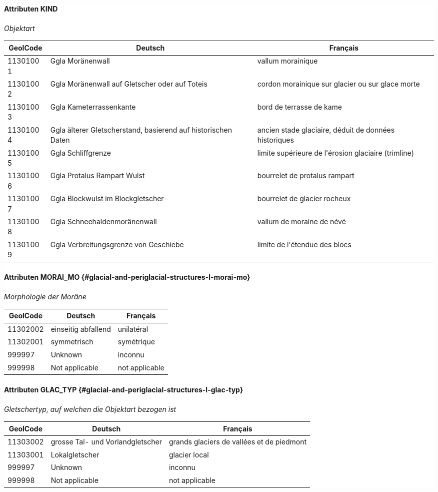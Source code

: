 



#### Attributen  KIND
_Objektart_


|GeolCode|Deutsch|Français|
|---------------|----------------------------------------|----------------------------------------|
|11301001 | Ggla Moränenwall | vallum morainique     |
|11301002 | Ggla Moränenwall auf Gletscher oder auf Toteis | cordon morainique sur glacier ou sur glace morte     |
|11301003 | Ggla Kameterrassenkante | bord de terrasse de kame     |
|11301004 | Ggla älterer Gletscherstand, basierend auf historischen Daten | ancien stade glaciaire, déduit de données historiques     |
|11301005 | Ggla Schliffgrenze | limite supérieure de l&#39;érosion glaciaire (trimline)     |
|11301006 | Ggla Protalus Rampart Wulst | bourrelet de protalus rampart     |
|11301007 | Ggla Blockwulst im Blockgletscher | bourrelet de glacier rocheux     |
|11301008 | Ggla Schneehaldenmoränenwall | vallum de moraine de névé     |
|11301009 | Ggla Verbreitungsgrenze von Geschiebe | limite de l&#39;étendue des blocs     |




#### Attributen  MORAI_MO {#glacial-and-periglacial-structures-l-morai-mo}
_Morphologie der Moräne_


|GeolCode|Deutsch|Français|
|---------------|----------------------------------------|----------------------------------------|
|11302002 | einseitig abfallend | unilatéral     |
|11302001 | symmetrisch | symétrique     |
|999997 | Unknown | inconnu     |
|999998 | Not applicable | not applicable     |




#### Attributen  GLAC_TYP {#glacial-and-periglacial-structures-l-glac-typ}
_Gletschertyp, auf welchen die Objektart bezogen ist_


|GeolCode|Deutsch|Français|
|---------------|----------------------------------------|----------------------------------------|
|11303002 | grosse Tal- und Vorlandgletscher | grands glaciers de vallées et de piedmont     |
|11303001 | Lokalgletscher | glacier local     |
|999997 | Unknown | inconnu     |
|999998 | Not applicable | not applicable     |
